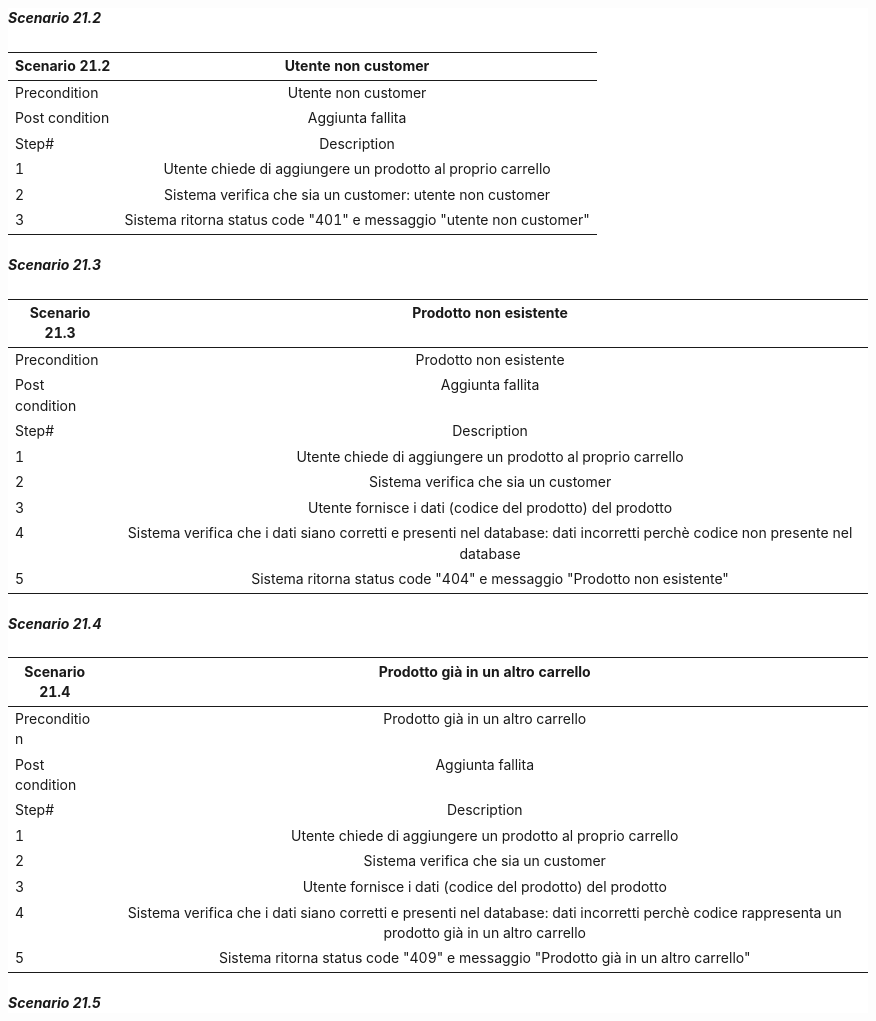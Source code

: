 ##### Scenario 21.2 

| Scenario 21.2 | Utente non customer |
| ------------- |:-------------:| 
|  Precondition     | Utente non customer |
|  Post condition     | Aggiunta fallita |
| Step#        | Description  |
|  1     | Utente chiede di aggiungere un prodotto al proprio carrello |
|  2     | Sistema verifica che sia un customer: utente non customer |
|  3     | Sistema ritorna status code "401" e messaggio "utente non customer" |

##### Scenario 21.3 

| Scenario 21.3 | Prodotto non esistente |
| ------------- |:-------------:| 
|  Precondition     | Prodotto non esistente|
|  Post condition     | Aggiunta fallita |
| Step#        | Description  |
|  1     | Utente chiede di aggiungere un prodotto al proprio carrello |
|  2     | Sistema verifica che sia un customer |
|  3     | Utente fornisce i dati (codice del prodotto) del prodotto |
|  4     | Sistema verifica che i dati siano corretti e presenti nel database: dati incorretti perchè codice non presente nel database |
|  5     | Sistema ritorna status code "404" e messaggio "Prodotto non esistente" |

##### Scenario 21.4 

| Scenario 21.4 | Prodotto già in un altro carrello |
| ------------- |:-------------:| 
|  Precondition     | Prodotto già in un altro carrello |
|  Post condition     | Aggiunta fallita |
| Step#        | Description  |
|  1     | Utente chiede di aggiungere un prodotto al proprio carrello |
|  2     | Sistema verifica che sia un customer |
|  3     | Utente fornisce i dati (codice del prodotto) del prodotto |
|  4     | Sistema verifica che i dati siano corretti e presenti nel database: dati incorretti perchè codice rappresenta un prodotto già in un altro carrello |
|  5     | Sistema ritorna status code "409" e messaggio "Prodotto già in un altro carrello" |

##### Scenario 21.5 
